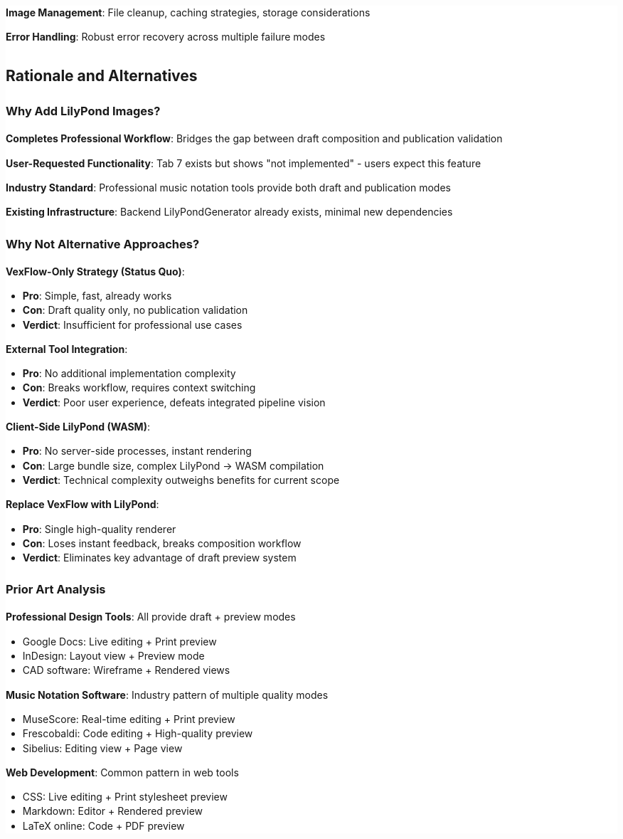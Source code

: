 **Image Management**: File cleanup, caching strategies, storage considerations

**Error Handling**: Robust error recovery across multiple failure modes

## Rationale and Alternatives

### Why Add LilyPond Images?

**Completes Professional Workflow**: Bridges the gap between draft composition and publication validation

**User-Requested Functionality**: Tab 7 exists but shows "not implemented" - users expect this feature

**Industry Standard**: Professional music notation tools provide both draft and publication modes  

**Existing Infrastructure**: Backend LilyPondGenerator already exists, minimal new dependencies

### Why Not Alternative Approaches?

**VexFlow-Only Strategy (Status Quo)**:
- **Pro**: Simple, fast, already works
- **Con**: Draft quality only, no publication validation
- **Verdict**: Insufficient for professional use cases

**External Tool Integration**:
- **Pro**: No additional implementation complexity
- **Con**: Breaks workflow, requires context switching
- **Verdict**: Poor user experience, defeats integrated pipeline vision

**Client-Side LilyPond (WASM)**:
- **Pro**: No server-side processes, instant rendering
- **Con**: Large bundle size, complex LilyPond → WASM compilation
- **Verdict**: Technical complexity outweighs benefits for current scope

**Replace VexFlow with LilyPond**:
- **Pro**: Single high-quality renderer
- **Con**: Loses instant feedback, breaks composition workflow
- **Verdict**: Eliminates key advantage of draft preview system

### Prior Art Analysis

**Professional Design Tools**: All provide draft + preview modes
- Google Docs: Live editing + Print preview
- InDesign: Layout view + Preview mode  
- CAD software: Wireframe + Rendered views

**Music Notation Software**: Industry pattern of multiple quality modes
- MuseScore: Real-time editing + Print preview
- Frescobaldi: Code editing + High-quality preview
- Sibelius: Editing view + Page view

**Web Development**: Common pattern in web tools
- CSS: Live editing + Print stylesheet preview
- Markdown: Editor + Rendered preview  
- LaTeX online: Code + PDF preview

